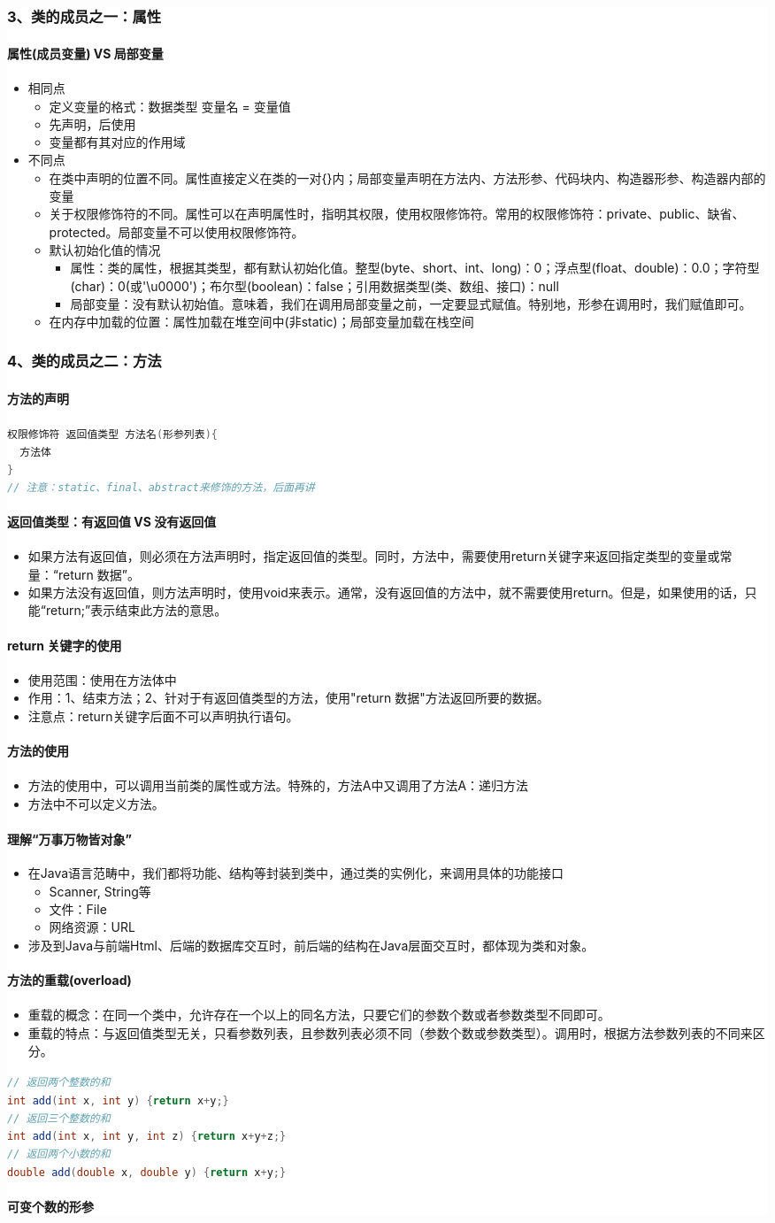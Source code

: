 ### 3、类的成员之一：属性
#### 属性(成员变量) VS 局部变量
- 相同点
  - 定义变量的格式：数据类型 变量名 = 变量值
  - 先声明，后使用
  - 变量都有其对应的作用域
- 不同点
  - 在类中声明的位置不同。属性直接定义在类的一对{}内；局部变量声明在方法内、方法形参、代码块内、构造器形参、构造器内部的变量
  - 关于权限修饰符的不同。属性可以在声明属性时，指明其权限，使用权限修饰符。常用的权限修饰符：private、public、缺省、protected。局部变量不可以使用权限修饰符。
  - 默认初始化值的情况
    - 属性：类的属性，根据其类型，都有默认初始化值。整型(byte、short、int、long)：0；浮点型(float、double)：0.0；字符型(char)：0(或'\u0000')；布尔型(boolean)：false；引用数据类型(类、数组、接口)：null
    - 局部变量：没有默认初始值。意味着，我们在调用局部变量之前，一定要显式赋值。特别地，形参在调用时，我们赋值即可。
  - 在内存中加载的位置：属性加载在堆空间中(非static)；局部变量加载在栈空间

### 4、类的成员之二：方法
#### 方法的声明
```Java
权限修饰符 返回值类型 方法名(形参列表){
  方法体
}
// 注意：static、final、abstract来修饰的方法，后面再讲
```

#### 返回值类型：有返回值 VS 没有返回值
- 如果方法有返回值，则必须在方法声明时，指定返回值的类型。同时，方法中，需要使用return关键字来返回指定类型的变量或常量：“return 数据”。
- 如果方法没有返回值，则方法声明时，使用void来表示。通常，没有返回值的方法中，就不需要使用return。但是，如果使用的话，只能“return;”表示结束此方法的意思。

#### return 关键字的使用
- 使用范围：使用在方法体中
- 作用：1、结束方法；2、针对于有返回值类型的方法，使用"return 数据"方法返回所要的数据。
- 注意点：return关键字后面不可以声明执行语句。

#### 方法的使用
- 方法的使用中，可以调用当前类的属性或方法。特殊的，方法A中又调用了方法A：递归方法
- 方法中不可以定义方法。

#### 理解“万事万物皆对象”
- 在Java语言范畴中，我们都将功能、结构等封装到类中，通过类的实例化，来调用具体的功能接口
  - Scanner, String等
  - 文件：File
  - 网络资源：URL
- 涉及到Java与前端Html、后端的数据库交互时，前后端的结构在Java层面交互时，都体现为类和对象。

#### 方法的重载(overload)
- 重载的概念：在同一个类中，允许存在一个以上的同名方法，只要它们的参数个数或者参数类型不同即可。
- 重载的特点：与返回值类型无关，只看参数列表，且参数列表必须不同（参数个数或参数类型）。调用时，根据方法参数列表的不同来区分。

```Java
// 返回两个整数的和
int add(int x, int y) {return x+y;}
// 返回三个整数的和
int add(int x, int y, int z) {return x+y+z;}
// 返回两个小数的和
double add(double x, double y) {return x+y;}
```
#### 可变个数的形参
